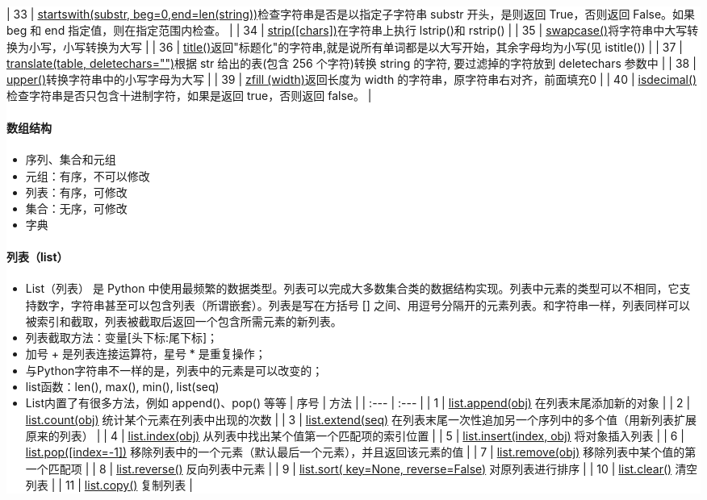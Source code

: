 | 33 | [startswith(substr, beg=0,end=len(string))](https://www.runoob.com/python3/python3-string-startswith.html)检查字符串是否是以指定子字符串 substr 开头，是则返回 True，否则返回 False。如果beg 和 end 指定值，则在指定范围内检查。 |
| 34 | [strip([chars])](https://www.runoob.com/python3/python3-string-strip.html)在字符串上执行 lstrip()和 rstrip() |
| 35 | [swapcase()](https://www.runoob.com/python3/python3-string-swapcase.html)将字符串中大写转换为小写，小写转换为大写 |
| 36 | [title()](https://www.runoob.com/python3/python3-string-title.html)返回"标题化"的字符串,就是说所有单词都是以大写开始，其余字母均为小写(见 istitle()) |
| 37 | [translate(table, deletechars="")](https://www.runoob.com/python3/python3-string-translate.html)根据 str 给出的表(包含 256 个字符)转换 string 的字符, 要过滤掉的字符放到 deletechars 参数中 |
| 38 | [upper()](https://www.runoob.com/python3/python3-string-upper.html)转换字符串中的小写字母为大写 |
| 39 | [zfill (width)](https://www.runoob.com/python3/python3-string-zfill.html)返回长度为 width 的字符串，原字符串右对齐，前面填充0 |
| 40 | [isdecimal()](https://www.runoob.com/python3/python3-string-isdecimal.html)检查字符串是否只包含十进制字符，如果是返回 true，否则返回 false。 |

#### 数组结构

- 序列、集合和元组
- 元组：有序，不可以修改
- 列表：有序，可修改
- 集合：无序，可修改
- 字典
#### 列表（list）

- List（列表） 是 Python 中使用最频繁的数据类型。列表可以完成大多数集合类的数据结构实现。列表中元素的类型可以不相同，它支持数字，字符串甚至可以包含列表（所谓嵌套）。列表是写在方括号 [] 之间、用逗号分隔开的元素列表。和字符串一样，列表同样可以被索引和截取，列表被截取后返回一个包含所需元素的新列表。
- 列表截取方法：变量[头下标:尾下标]；
- 加号 + 是列表连接运算符，星号 * 是重复操作；
- 与Python字符串不一样的是，列表中的元素是可以改变的；
- list函数：len(), max(), min(), list(seq)
- List内置了有很多方法，例如 append()、pop() 等等
| 序号 | 方法 |
| :--- | :--- |
| 1 | [list.append(obj)](https://www.runoob.com/python3/python3-att-list-append.html) 在列表末尾添加新的对象 |
| 2 | [list.count(obj)](https://www.runoob.com/python3/python3-att-list-count.html) 统计某个元素在列表中出现的次数 |
| 3 | [list.extend(seq)](https://www.runoob.com/python3/python3-att-list-extend.html) 在列表末尾一次性追加另一个序列中的多个值（用新列表扩展原来的列表） |
| 4 | [list.index(obj)](https://www.runoob.com/python3/python3-att-list-index.html) 从列表中找出某个值第一个匹配项的索引位置 |
| 5 | [list.insert(index, obj)](https://www.runoob.com/python3/python3-att-list-insert.html) 将对象插入列表 |
| 6 | [list.pop([index=-1])](https://www.runoob.com/python3/python3-att-list-pop.html) 移除列表中的一个元素（默认最后一个元素），并且返回该元素的值 |
| 7 | [list.remove(obj)](https://www.runoob.com/python3/python3-att-list-remove.html) 移除列表中某个值的第一个匹配项 |
| 8 | [list.reverse()](https://www.runoob.com/python3/python3-att-list-reverse.html) 反向列表中元素 |
| 9 | [list.sort( key=None, reverse=False)](https://www.runoob.com/python3/python3-att-list-sort.html) 对原列表进行排序 |
| 10 | [list.clear()](https://www.runoob.com/python3/python3-att-list-clear.html) 清空列表 |
| 11 | [list.copy()](https://www.runoob.com/python3/python3-att-list-copy.html) 复制列表 |
